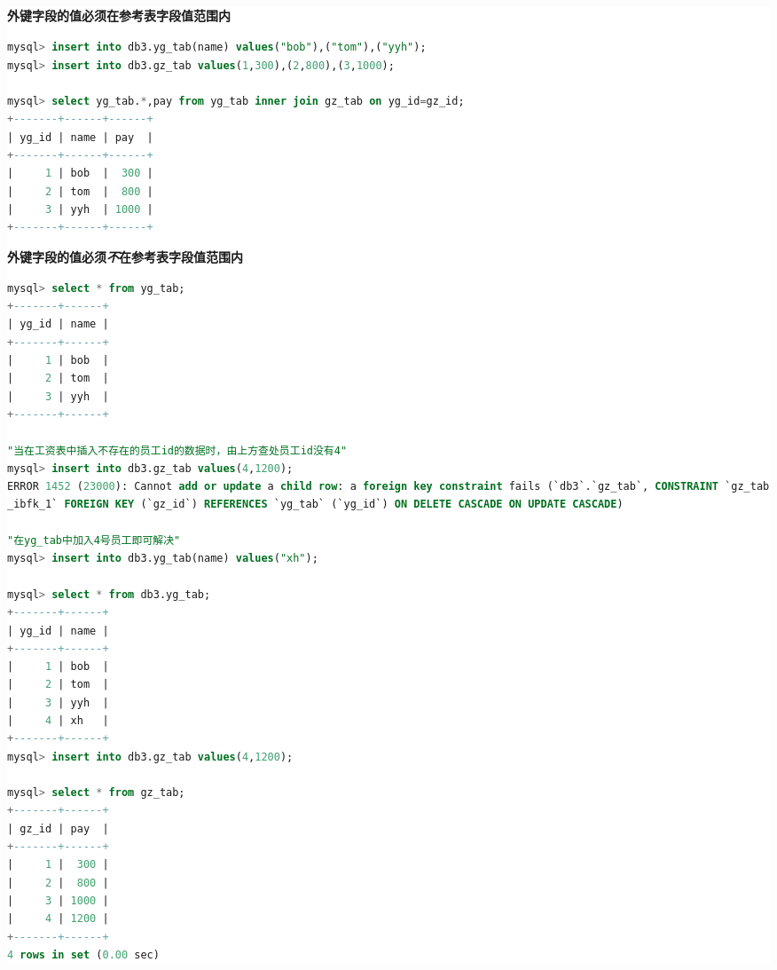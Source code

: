 **外键字段的值必须在参考表字段值范围内**

```sql
mysql> insert into db3.yg_tab(name) values("bob"),("tom"),("yyh");
mysql> insert into db3.gz_tab values(1,300),(2,800),(3,1000);

mysql> select yg_tab.*,pay from yg_tab inner join gz_tab on yg_id=gz_id;
+-------+------+------+
| yg_id | name | pay  |
+-------+------+------+
|     1 | bob  |  300 |
|     2 | tom  |  800 |
|     3 | yyh  | 1000 |
+-------+------+------+
```

**外键字段的值必须*不*在参考表字段值范围内**

```sql
mysql> select * from yg_tab;
+-------+------+
| yg_id | name |
+-------+------+
|     1 | bob  |
|     2 | tom  |
|     3 | yyh  |
+-------+------+

"当在工资表中插入不存在的员工id的数据时，由上方查处员工id没有4"
mysql> insert into db3.gz_tab values(4,1200);
ERROR 1452 (23000): Cannot add or update a child row: a foreign key constraint fails (`db3`.`gz_tab`, CONSTRAINT `gz_tab_ibfk_1` FOREIGN KEY (`gz_id`) REFERENCES `yg_tab` (`yg_id`) ON DELETE CASCADE ON UPDATE CASCADE)

"在yg_tab中加入4号员工即可解决"
mysql> insert into db3.yg_tab(name) values("xh");

mysql> select * from db3.yg_tab;
+-------+------+
| yg_id | name |
+-------+------+
|     1 | bob  |
|     2 | tom  |
|     3 | yyh  |
|     4 | xh   |
+-------+------+
mysql> insert into db3.gz_tab values(4,1200);

mysql> select * from gz_tab;
+-------+------+
| gz_id | pay  |
+-------+------+
|     1 |  300 |
|     2 |  800 |
|     3 | 1000 |
|     4 | 1200 |
+-------+------+
4 rows in set (0.00 sec)
```
